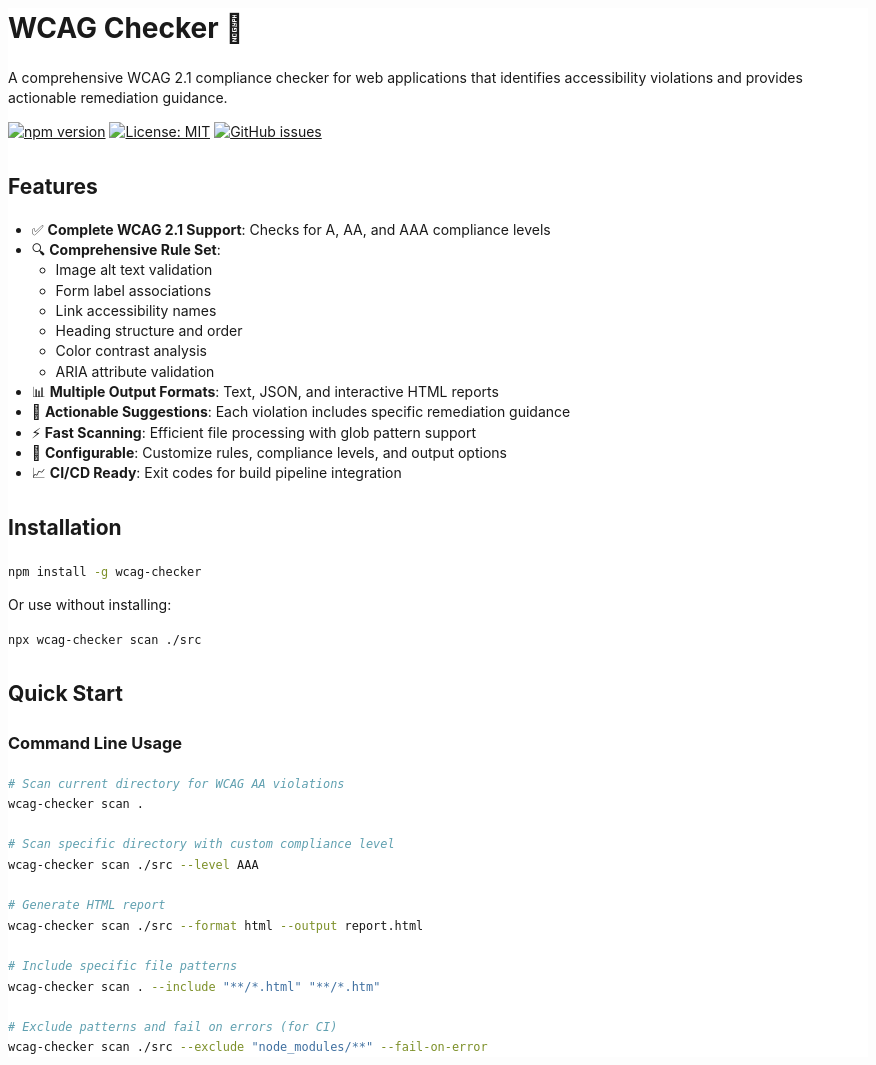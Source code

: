 # WCAG Checker 🎯

A comprehensive WCAG 2.1 compliance checker for web applications that identifies accessibility violations and provides actionable remediation guidance.

[![npm version](https://badge.fury.io/js/wcag-checker.svg)](https://badge.fury.io/js/wcag-checker)
[![License: MIT](https://img.shields.io/badge/License-MIT-yellow.svg)](https://opensource.org/licenses/MIT)
[![GitHub issues](https://img.shields.io/github/issues/incrediblecrab/wai-aria.svg)](https://github.com/incrediblecrab/wai-aria/issues)

## Features

- ✅ **Complete WCAG 2.1 Support**: Checks for A, AA, and AAA compliance levels
- 🔍 **Comprehensive Rule Set**: 
  - Image alt text validation
  - Form label associations
  - Link accessibility names
  - Heading structure and order
  - Color contrast analysis
  - ARIA attribute validation
- 📊 **Multiple Output Formats**: Text, JSON, and interactive HTML reports
- 🎯 **Actionable Suggestions**: Each violation includes specific remediation guidance
- ⚡ **Fast Scanning**: Efficient file processing with glob pattern support
- 🔧 **Configurable**: Customize rules, compliance levels, and output options
- 📈 **CI/CD Ready**: Exit codes for build pipeline integration

## Installation

```bash
npm install -g wcag-checker
```

Or use without installing:

```bash
npx wcag-checker scan ./src
```

## Quick Start

### Command Line Usage

```bash
# Scan current directory for WCAG AA violations
wcag-checker scan .

# Scan specific directory with custom compliance level
wcag-checker scan ./src --level AAA

# Generate HTML report
wcag-checker scan ./src --format html --output report.html

# Include specific file patterns
wcag-checker scan . --include "**/*.html" "**/*.htm"

# Exclude patterns and fail on errors (for CI)
wcag-checker scan ./src --exclude "node_modules/**" --fail-on-error
```
